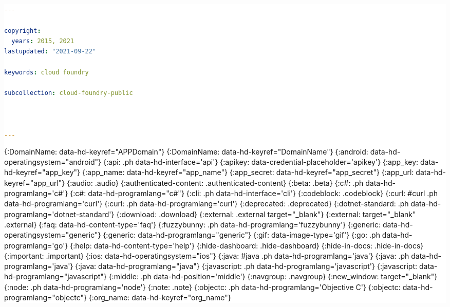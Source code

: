```yaml
---

copyright:
  years: 2015, 2021
lastupdated: "2021-09-22"

keywords: cloud foundry

subcollection: cloud-foundry-public



---
```



{:DomainName: data-hd-keyref="APPDomain"}
{:DomainName: data-hd-keyref="DomainName"}
{:android: data-hd-operatingsystem="android"}
{:api: .ph data-hd-interface='api'}
{:apikey: data-credential-placeholder='apikey'}
{:app_key: data-hd-keyref="app_key"}
{:app_name: data-hd-keyref="app_name"}
{:app_secret: data-hd-keyref="app_secret"}
{:app_url: data-hd-keyref="app_url"}
{:audio: .audio}
{:authenticated-content: .authenticated-content}
{:beta: .beta}
{:c#: .ph data-hd-programlang='c#'}
{:c#: data-hd-programlang="c#"}
{:cli: .ph data-hd-interface='cli'}
{:codeblock: .codeblock}
{:curl: #curl .ph data-hd-programlang='curl'}
{:curl: .ph data-hd-programlang='curl'}
{:deprecated: .deprecated}
{:dotnet-standard: .ph data-hd-programlang='dotnet-standard'}
{:download: .download}
{:external: .external target="_blank"}
{:external: target="_blank" .external}
{:faq: data-hd-content-type='faq'}
{:fuzzybunny: .ph data-hd-programlang='fuzzybunny'}
{:generic: data-hd-operatingsystem="generic"}
{:generic: data-hd-programlang="generic"}
{:gif: data-image-type='gif'}
{:go: .ph data-hd-programlang='go'}
{:help: data-hd-content-type='help'}
{:hide-dashboard: .hide-dashboard}
{:hide-in-docs: .hide-in-docs}
{:important: .important}
{:ios: data-hd-operatingsystem="ios"}
{:java: #java .ph data-hd-programlang='java'}
{:java: .ph data-hd-programlang='java'}
{:java: data-hd-programlang="java"}
{:javascript: .ph data-hd-programlang='javascript'}
{:javascript: data-hd-programlang="javascript"}
{:middle: .ph data-hd-position='middle'}
{:navgroup: .navgroup}
{:new_window: target="_blank"}
{:node: .ph data-hd-programlang='node'}
{:note: .note}
{:objectc: .ph data-hd-programlang='Objective C'}
{:objectc: data-hd-programlang="objectc"}
{:org_name: data-hd-keyref="org_name"}